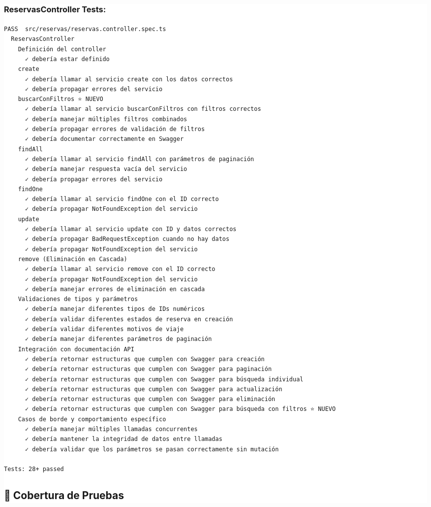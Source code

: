 ### **ReservasController Tests:**
```
PASS  src/reservas/reservas.controller.spec.ts
  ReservasController
    Definición del controller
      ✓ debería estar definido
    create
      ✓ debería llamar al servicio create con los datos correctos
      ✓ debería propagar errores del servicio
    buscarConFiltros ⭐ NUEVO
      ✓ debería llamar al servicio buscarConFiltros con filtros correctos
      ✓ debería manejar múltiples filtros combinados
      ✓ debería propagar errores de validación de filtros
      ✓ debería documentar correctamente en Swagger
    findAll
      ✓ debería llamar al servicio findAll con parámetros de paginación
      ✓ debería manejar respuesta vacía del servicio
      ✓ debería propagar errores del servicio
    findOne
      ✓ debería llamar al servicio findOne con el ID correcto
      ✓ debería propagar NotFoundException del servicio
    update
      ✓ debería llamar al servicio update con ID y datos correctos
      ✓ debería propagar BadRequestException cuando no hay datos
      ✓ debería propagar NotFoundException del servicio
    remove (Eliminación en Cascada)
      ✓ debería llamar al servicio remove con el ID correcto
      ✓ debería propagar NotFoundException del servicio
      ✓ debería manejar errores de eliminación en cascada
    Validaciones de tipos y parámetros
      ✓ debería manejar diferentes tipos de IDs numéricos
      ✓ debería validar diferentes estados de reserva en creación
      ✓ debería validar diferentes motivos de viaje
      ✓ debería manejar diferentes parámetros de paginación
    Integración con documentación API
      ✓ debería retornar estructuras que cumplen con Swagger para creación
      ✓ debería retornar estructuras que cumplen con Swagger para paginación
      ✓ debería retornar estructuras que cumplen con Swagger para búsqueda individual
      ✓ debería retornar estructuras que cumplen con Swagger para actualización
      ✓ debería retornar estructuras que cumplen con Swagger para eliminación
      ✓ debería retornar estructuras que cumplen con Swagger para búsqueda con filtros ⭐ NUEVO
    Casos de borde y comportamiento específico
      ✓ debería manejar múltiples llamadas concurrentes
      ✓ debería mantener la integridad de datos entre llamadas
      ✓ debería validar que los parámetros se pasan correctamente sin mutación

Tests: 28+ passed
```

## 🎯 **Cobertura de Pruebas**

